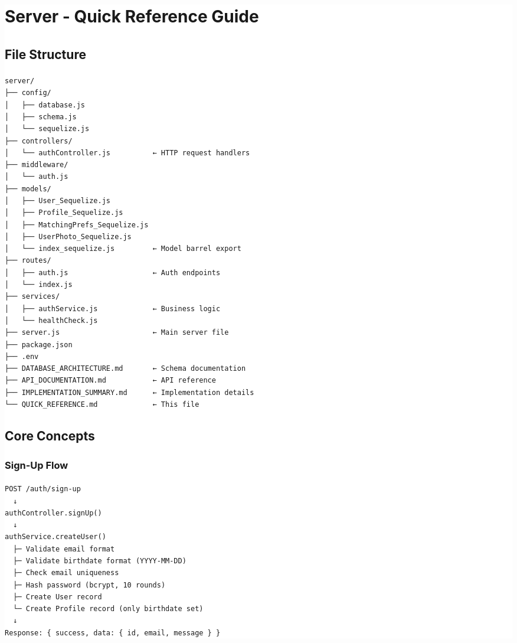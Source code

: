 # Server - Quick Reference Guide

## File Structure

```
server/
├── config/
│   ├── database.js
│   ├── schema.js
│   └── sequelize.js
├── controllers/
│   └── authController.js          ← HTTP request handlers
├── middleware/
│   └── auth.js
├── models/
│   ├── User_Sequelize.js
│   ├── Profile_Sequelize.js
│   ├── MatchingPrefs_Sequelize.js
│   ├── UserPhoto_Sequelize.js
│   └── index_sequelize.js         ← Model barrel export
├── routes/
│   ├── auth.js                    ← Auth endpoints
│   └── index.js
├── services/
│   ├── authService.js             ← Business logic
│   └── healthCheck.js
├── server.js                      ← Main server file
├── package.json
├── .env
├── DATABASE_ARCHITECTURE.md       ← Schema documentation
├── API_DOCUMENTATION.md           ← API reference
├── IMPLEMENTATION_SUMMARY.md      ← Implementation details
└── QUICK_REFERENCE.md             ← This file
```

## Core Concepts

### Sign-Up Flow
```
POST /auth/sign-up
  ↓
authController.signUp()
  ↓
authService.createUser()
  ├─ Validate email format
  ├─ Validate birthdate format (YYYY-MM-DD)
  ├─ Check email uniqueness
  ├─ Hash password (bcrypt, 10 rounds)
  ├─ Create User record
  └─ Create Profile record (only birthdate set)
  ↓
Response: { success, data: { id, email, message } }
```
